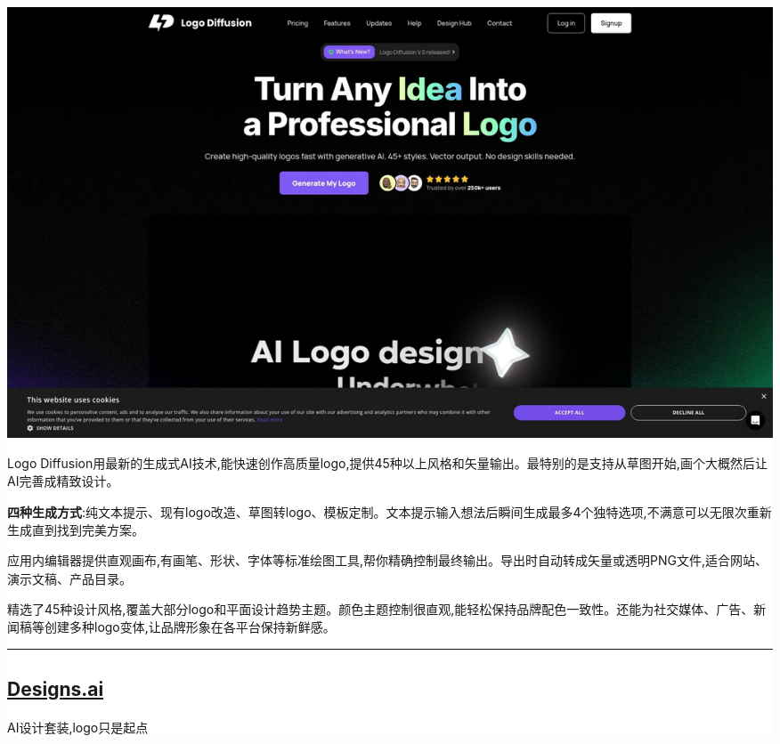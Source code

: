 ![Logo Diffusion Screenshot](image/logodiffusion.webp)


Logo Diffusion用最新的生成式AI技术,能快速创作高质量logo,提供45种以上风格和矢量输出。最特别的是支持从草图开始,画个大概然后让AI完善成精致设计。

**四种生成方式**:纯文本提示、现有logo改造、草图转logo、模板定制。文本提示输入想法后瞬间生成最多4个独特选项,不满意可以无限次重新生成直到找到完美方案。

应用内编辑器提供直观画布,有画笔、形状、字体等标准绘图工具,帮你精确控制最终输出。导出时自动转成矢量或透明PNG文件,适合网站、演示文稿、产品目录。

精选了45种设计风格,覆盖大部分logo和平面设计趋势主题。颜色主题控制很直观,能轻松保持品牌配色一致性。还能为社交媒体、广告、新闻稿等创建多种logo变体,让品牌形象在各平台保持新鲜感。

***

## **[Designs.ai](https://designs.ai)**

AI设计套装,logo只是起点
